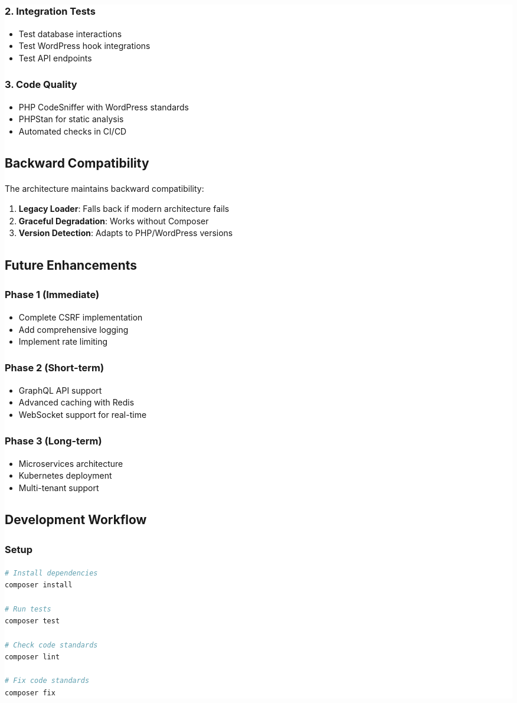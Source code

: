 ### 2. Integration Tests
- Test database interactions
- Test WordPress hook integrations
- Test API endpoints

### 3. Code Quality
- PHP CodeSniffer with WordPress standards
- PHPStan for static analysis
- Automated checks in CI/CD

## Backward Compatibility

The architecture maintains backward compatibility:

1. **Legacy Loader**: Falls back if modern architecture fails
2. **Graceful Degradation**: Works without Composer
3. **Version Detection**: Adapts to PHP/WordPress versions

## Future Enhancements

### Phase 1 (Immediate)
- Complete CSRF implementation
- Add comprehensive logging
- Implement rate limiting

### Phase 2 (Short-term)
- GraphQL API support
- Advanced caching with Redis
- WebSocket support for real-time

### Phase 3 (Long-term)
- Microservices architecture
- Kubernetes deployment
- Multi-tenant support

## Development Workflow

### Setup
```bash
# Install dependencies
composer install

# Run tests
composer test

# Check code standards
composer lint

# Fix code standards
composer fix
```
